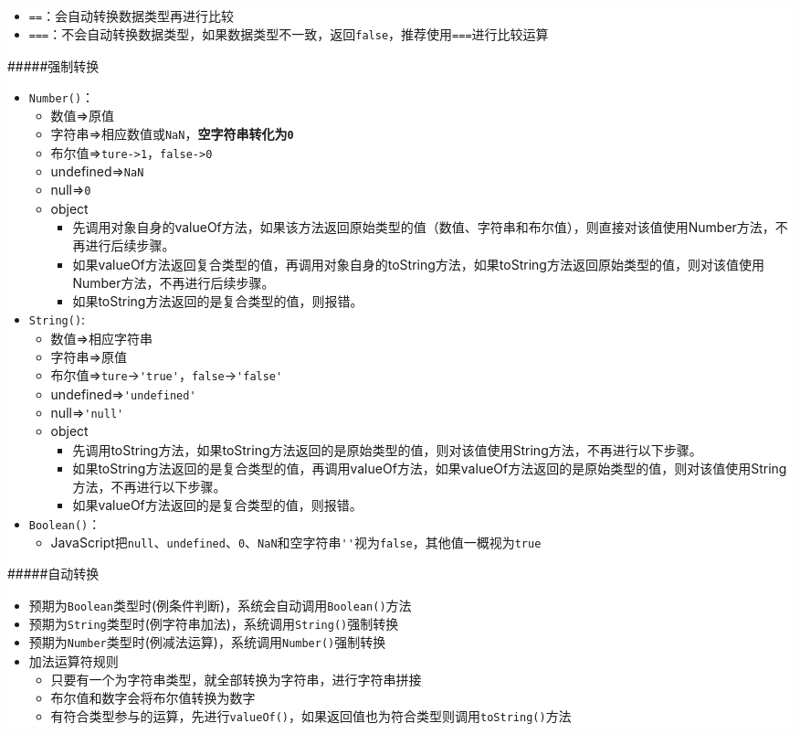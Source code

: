 + `==`：会自动转换数据类型再进行比较
+ `===`：不会自动转换数据类型，如果数据类型不一致，返回`false`，推荐使用`===`进行比较运算


#####强制转换
+ `Number()`：
	* 数值=>原值
	* 字符串=>相应数值或`NaN`，**空字符串转化为`0`**
	* 布尔值=>`ture->1`，`false->0`
	* undefined=>`NaN`
	* null=>`0`
	* object
		- 先调用对象自身的valueOf方法，如果该方法返回原始类型的值（数值、字符串和布尔值），则直接对该值使用Number方法，不再进行后续步骤。
		- 如果valueOf方法返回复合类型的值，再调用对象自身的toString方法，如果toString方法返回原始类型的值，则对该值使用Number方法，不再进行后续步骤。
		- 如果toString方法返回的是复合类型的值，则报错。
+ `String()`:
	* 数值=>相应字符串
	* 字符串=>原值
	* 布尔值=>`ture`->`'true'`，`false`->`'false'`
	* undefined=>`'undefined'`
	* null=>`'null'`
	* object
		- 先调用toString方法，如果toString方法返回的是原始类型的值，则对该值使用String方法，不再进行以下步骤。
		- 如果toString方法返回的是复合类型的值，再调用valueOf方法，如果valueOf方法返回的是原始类型的值，则对该值使用String方法，不再进行以下步骤。
		- 如果valueOf方法返回的是复合类型的值，则报错。
+ `Boolean()`：
	* JavaScript把`null`、`undefined`、`0`、`NaN`和空字符串`''`视为`false`，其他值一概视为`true`

#####自动转换
+ 预期为`Boolean`类型时(例条件判断)，系统会自动调用`Boolean()`方法
+ 预期为`String`类型时(例字符串加法)，系统调用`String()`强制转换
+ 预期为`Number`类型时(例减法运算)，系统调用`Number()`强制转换
+ 加法运算符规则
	* 只要有一个为字符串类型，就全部转换为字符串，进行字符串拼接
	* 布尔值和数字会将布尔值转换为数字
	* 有符合类型参与的运算，先进行`valueOf()`，如果返回值也为符合类型则调用`toString()`方法

